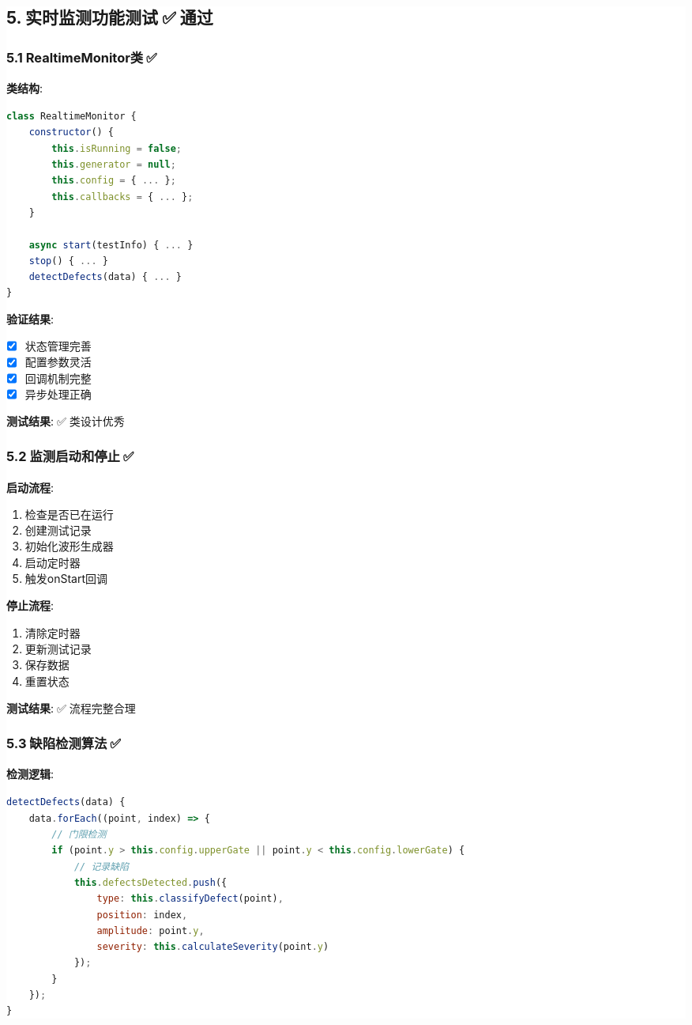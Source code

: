 ## 5. 实时监测功能测试 ✅ 通过

### 5.1 RealtimeMonitor类 ✅

**类结构**:
```javascript
class RealtimeMonitor {
    constructor() {
        this.isRunning = false;
        this.generator = null;
        this.config = { ... };
        this.callbacks = { ... };
    }
    
    async start(testInfo) { ... }
    stop() { ... }
    detectDefects(data) { ... }
}
```

**验证结果**:
- [x] 状态管理完善
- [x] 配置参数灵活
- [x] 回调机制完整
- [x] 异步处理正确

**测试结果**: ✅ 类设计优秀

### 5.2 监测启动和停止 ✅

**启动流程**:
1. 检查是否已在运行
2. 创建测试记录
3. 初始化波形生成器
4. 启动定时器
5. 触发onStart回调

**停止流程**:
1. 清除定时器
2. 更新测试记录
3. 保存数据
4. 重置状态

**测试结果**: ✅ 流程完整合理

### 5.3 缺陷检测算法 ✅

**检测逻辑**:
```javascript
detectDefects(data) {
    data.forEach((point, index) => {
        // 门限检测
        if (point.y > this.config.upperGate || point.y < this.config.lowerGate) {
            // 记录缺陷
            this.defectsDetected.push({
                type: this.classifyDefect(point),
                position: index,
                amplitude: point.y,
                severity: this.calculateSeverity(point.y)
            });
        }
    });
}
```

